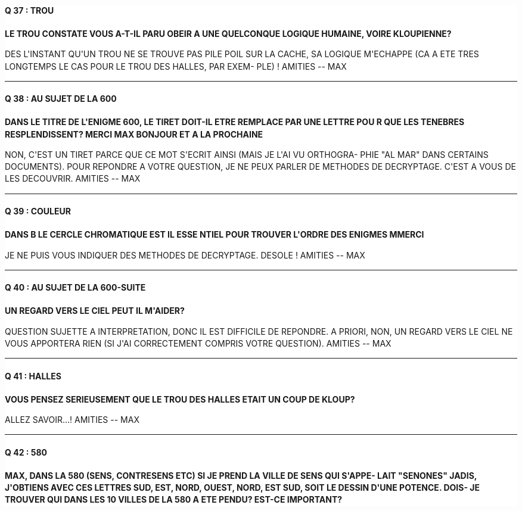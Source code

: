 
#### Q 37 : TROU

**LE TROU CONSTATE VOUS A-T-IL PARU OBEIR A UNE QUELCONQUE LOGIQUE HUMAINE, VOIRE  KLOUPIENNE?**

DES L'INSTANT QU'UN TROU NE SE TROUVE PAS PILE POIL
SUR LA CACHE, SA LOGIQUE M'ECHAPPE (CA A ETE TRES LONGTEMPS LE CAS POUR
LE TROU DES HALLES, PAR EXEM- PLE) ! AMITIES -- MAX

---

#### Q 38 : AU SUJET DE LA 600

**DANS LE TITRE DE L'ENIGME 600, LE TIRET  DOIT-IL ETRE
REMPLACE PAR UNE LETTRE POU R QUE LES TENEBRES RESPLENDISSENT?
MERCI MAX BONJOUR ET A LA PROCHAINE**

NON, C'EST UN TIRET PARCE QUE CE MOT S'ECRIT AINSI
(MAIS JE L'AI VU ORTHOGRA- PHIE "AL MAR" DANS CERTAINS DOCUMENTS). POUR
REPONDRE A VOTRE QUESTION, JE NE  PEUX PARLER DE METHODES DE DECRYPTAGE.
 C'EST A VOUS DE LES DECOUVRIR. AMITIES -- MAX

---

#### Q 39 : COULEUR

**DANS B LE CERCLE CHROMATIQUE EST IL ESSE NTIEL POUR TROUVER L'ORDRE DES ENIGMES  MMERCI**

JE NE PUIS VOUS INDIQUER DES METHODES DE DECRYPTAGE. DESOLE ! AMITIES -- MAX

---

#### Q 40 : AU SUJET DE LA 600-SUITE

**UN REGARD VERS LE CIEL PEUT IL M'AIDER?**

QUESTION SUJETTE A INTERPRETATION, DONC IL EST
DIFFICILE DE REPONDRE. A PRIORI, NON, UN REGARD VERS LE CIEL NE VOUS
APPORTERA RIEN (SI J'AI CORRECTEMENT COMPRIS VOTRE QUESTION). AMITIES --
 MAX

---

#### Q 41 : HALLES

**VOUS PENSEZ SERIEUSEMENT QUE LE TROU  DES HALLES ETAIT UN COUP DE KLOUP?**

ALLEZ SAVOIR...! AMITIES -- MAX

---

#### Q 42 : 580

**MAX, DANS LA 580 (SENS, CONTRESENS ETC) SI JE PREND LA
 VILLE DE SENS QUI S'APPE- LAIT "SENONES" JADIS, J'OBTIENS AVEC CES
LETTRES SUD, EST, NORD, OUEST, NORD, EST SUD, SOIT LE DESSIN D'UNE
POTENCE. DOIS- JE TROUVER QUI DANS LES 10 VILLES DE LA 580 A ETE PENDU?
EST-CE IMPORTANT?**
